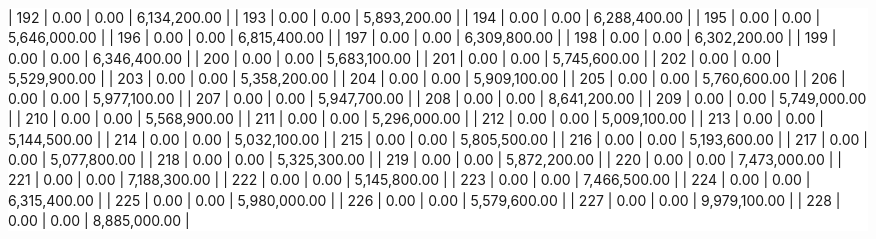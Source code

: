 |             192 |            0.00 |            0.00 |    6,134,200.00 |
|             193 |            0.00 |            0.00 |    5,893,200.00 |
|             194 |            0.00 |            0.00 |    6,288,400.00 |
|             195 |            0.00 |            0.00 |    5,646,000.00 |
|             196 |            0.00 |            0.00 |    6,815,400.00 |
|             197 |            0.00 |            0.00 |    6,309,800.00 |
|             198 |            0.00 |            0.00 |    6,302,200.00 |
|             199 |            0.00 |            0.00 |    6,346,400.00 |
|             200 |            0.00 |            0.00 |    5,683,100.00 |
|             201 |            0.00 |            0.00 |    5,745,600.00 |
|             202 |            0.00 |            0.00 |    5,529,900.00 |
|             203 |            0.00 |            0.00 |    5,358,200.00 |
|             204 |            0.00 |            0.00 |    5,909,100.00 |
|             205 |            0.00 |            0.00 |    5,760,600.00 |
|             206 |            0.00 |            0.00 |    5,977,100.00 |
|             207 |            0.00 |            0.00 |    5,947,700.00 |
|             208 |            0.00 |            0.00 |    8,641,200.00 |
|             209 |            0.00 |            0.00 |    5,749,000.00 |
|             210 |            0.00 |            0.00 |    5,568,900.00 |
|             211 |            0.00 |            0.00 |    5,296,000.00 |
|             212 |            0.00 |            0.00 |    5,009,100.00 |
|             213 |            0.00 |            0.00 |    5,144,500.00 |
|             214 |            0.00 |            0.00 |    5,032,100.00 |
|             215 |            0.00 |            0.00 |    5,805,500.00 |
|             216 |            0.00 |            0.00 |    5,193,600.00 |
|             217 |            0.00 |            0.00 |    5,077,800.00 |
|             218 |            0.00 |            0.00 |    5,325,300.00 |
|             219 |            0.00 |            0.00 |    5,872,200.00 |
|             220 |            0.00 |            0.00 |    7,473,000.00 |
|             221 |            0.00 |            0.00 |    7,188,300.00 |
|             222 |            0.00 |            0.00 |    5,145,800.00 |
|             223 |            0.00 |            0.00 |    7,466,500.00 |
|             224 |            0.00 |            0.00 |    6,315,400.00 |
|             225 |            0.00 |            0.00 |    5,980,000.00 |
|             226 |            0.00 |            0.00 |    5,579,600.00 |
|             227 |            0.00 |            0.00 |    9,979,100.00 |
|             228 |            0.00 |            0.00 |    8,885,000.00 |